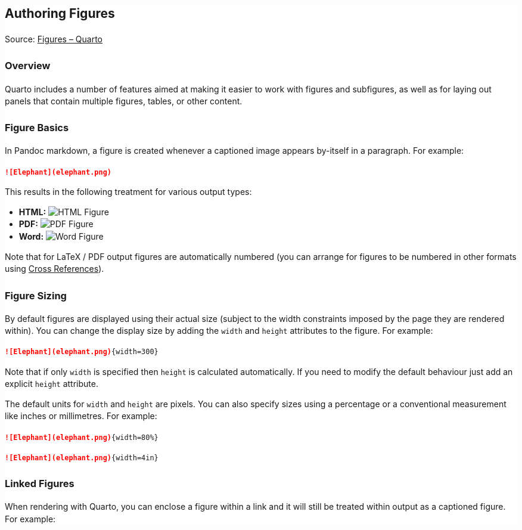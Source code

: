 ## Authoring Figures

Source: [Figures – Quarto](https://quarto.org/docs/authoring/figures.html)

### Overview

Quarto includes a number of features aimed at making it easier to work with figures and subfigures, as well as for laying out panels that contain multiple figures, tables, or other content.

### Figure Basics

In Pandoc markdown, a figure is created whenever a captioned image appears by-itself in a paragraph. For example:

```markdown
![Elephant](elephant.png)
```

This results in the following treatment for various output types:

*   **HTML:** ![HTML Figure](https://quarto.org/docs/authoring/images/figure-html.png)
*   **PDF:** ![PDF Figure](https://quarto.org/docs/authoring/images/figure-pdf.png)
*   **Word:** ![Word Figure](https://quarto.org/docs/authoring/images/figure-word.png)

Note that for LaTeX / PDF output figures are automatically numbered (you can arrange for figures to be numbered in other formats using [Cross References](https://quarto.org/docs/authoring/cross-references.html)).

### Figure Sizing

By default figures are displayed using their actual size (subject to the width constraints imposed by the page they are rendered within). You can change the display size by adding the `width` and `height` attributes to the figure. For example:

```markdown
![Elephant](elephant.png){width=300}
```

Note that if only `width` is specified then `height` is calculated automatically. If you need to modify the default behaviour just add an explicit `height` attribute.

The default units for `width` and `height` are pixels. You can also specify sizes using a percentage or a conventional measurement like inches or millimetres. For example:

```markdown
![Elephant](elephant.png){width=80%}
```

```markdown
![Elephant](elephant.png){width=4in}
```

### Linked Figures

When rendering with Quarto, you can enclose a figure within a link and it will still be treated within output as a captioned figure. For example:
